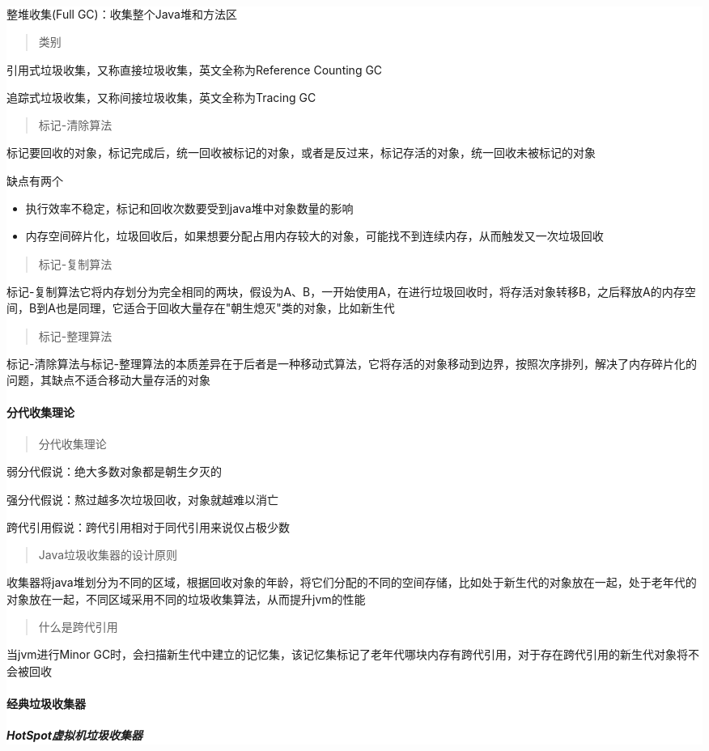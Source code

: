 整堆收集(Full GC)：收集整个Java堆和方法区



> 类别

引用式垃圾收集，又称直接垃圾收集，英文全称为Reference Counting GC 

追踪式垃圾收集，又称间接垃圾收集，英文全称为Tracing GC



> 标记-清除算法

标记要回收的对象，标记完成后，统一回收被标记的对象，或者是反过来，标记存活的对象，统一回收未被标记的对象

缺点有两个

- 执行效率不稳定，标记和回收次数要受到java堆中对象数量的影响

- 内存空间碎片化，垃圾回收后，如果想要分配占用内存较大的对象，可能找不到连续内存，从而触发又一次垃圾回收



> 标记-复制算法

标记-复制算法它将内存划分为完全相同的两块，假设为A、B，一开始使用A，在进行垃圾回收时，将存活对象转移B，之后释放A的内存空间，B到A也是同理，它适合于回收大量存在"朝生熄灭"类的对象，比如新生代



> 标记-整理算法

标记-清除算法与标记-整理算法的本质差异在于后者是一种移动式算法，它将存活的对象移动到边界，按照次序排列，解决了内存碎片化的问题，其缺点不适合移动大量存活的对象



#### 分代收集理论

> 分代收集理论

弱分代假说：绝大多数对象都是朝生夕灭的

强分代假说：熬过越多次垃圾回收，对象就越难以消亡

跨代引用假说：跨代引用相对于同代引用来说仅占极少数



> Java垃圾收集器的设计原则

收集器将java堆划分为不同的区域，根据回收对象的年龄，将它们分配的不同的空间存储，比如处于新生代的对象放在一起，处于老年代的对象放在一起，不同区域采用不同的垃圾收集算法，从而提升jvm的性能



> 什么是跨代引用

当jvm进行Minor GC时，会扫描新生代中建立的记忆集，该记忆集标记了老年代哪块内存有跨代引用，对于存在跨代引用的新生代对象将不会被回收



#### 经典垃圾收集器

##### HotSpot虚拟机垃圾收集器
